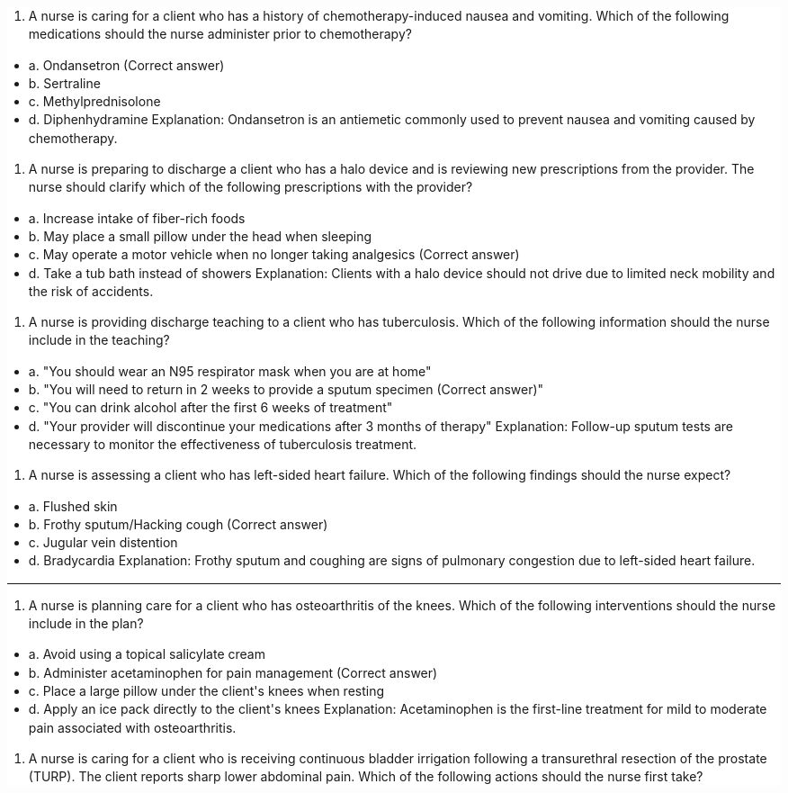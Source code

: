 1. A nurse is caring for a client who has a history of chemotherapy-induced nausea and vomiting. Which of the following medications should the nurse administer prior to chemotherapy?

* a. Ondansetron (Correct answer)
* b. Sertraline
* c. Methylprednisolone
* d. Diphenhydramine
  Explanation: Ondansetron is an antiemetic commonly used to prevent nausea and vomiting caused by chemotherapy.

1. A nurse is preparing to discharge a client who has a halo device and is reviewing new prescriptions from the provider. The nurse should clarify which of the following prescriptions with the provider?

* a. Increase intake of fiber-rich foods
* b. May place a small pillow under the head when sleeping
* c. May operate a motor vehicle when no longer taking analgesics (Correct answer)
* d. Take a tub bath instead of showers
  Explanation: Clients with a halo device should not drive due to limited neck mobility and the risk of accidents.

1. A nurse is providing discharge teaching to a client who has tuberculosis. Which of the following information should the nurse include in the teaching?

* a. "You should wear an N95 respirator mask when you are at home"
* b. "You will need to return in 2 weeks to provide a sputum specimen (Correct answer)"
* c. "You can drink alcohol after the first 6 weeks of treatment"
* d. "Your provider will discontinue your medications after 3 months of therapy"
  Explanation: Follow-up sputum tests are necessary to monitor the effectiveness of tuberculosis treatment.

1. A nurse is assessing a client who has left-sided heart failure. Which of the following findings should the nurse expect?

* a. Flushed skin
* b. Frothy sputum/Hacking cough (Correct answer)
* c. Jugular vein distention
* d. Bradycardia
  Explanation: Frothy sputum and coughing are signs of pulmonary congestion due to left-sided heart failure.

***

1. A nurse is planning care for a client who has osteoarthritis of the knees. Which of the following interventions should the nurse include in the plan?

* a. Avoid using a topical salicylate cream
* b. Administer acetaminophen for pain management (Correct answer)
* c. Place a large pillow under the client's knees when resting
* d. Apply an ice pack directly to the client's knees
  Explanation: Acetaminophen is the first-line treatment for mild to moderate pain associated with osteoarthritis.

1. A nurse is caring for a client who is receiving continuous bladder irrigation following a transurethral resection of the prostate (TURP). The client reports sharp lower abdominal pain. Which of the following actions should the nurse first take?
